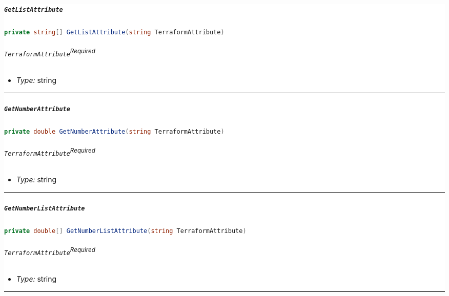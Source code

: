 
##### `GetListAttribute` <a name="GetListAttribute" id="@cdktf/provider-github.dataGithubRepositoryEnvironments.DataGithubRepositoryEnvironmentsEnvironmentsOutputReference.getListAttribute"></a>

```csharp
private string[] GetListAttribute(string TerraformAttribute)
```

###### `TerraformAttribute`<sup>Required</sup> <a name="TerraformAttribute" id="@cdktf/provider-github.dataGithubRepositoryEnvironments.DataGithubRepositoryEnvironmentsEnvironmentsOutputReference.getListAttribute.parameter.terraformAttribute"></a>

- *Type:* string

---

##### `GetNumberAttribute` <a name="GetNumberAttribute" id="@cdktf/provider-github.dataGithubRepositoryEnvironments.DataGithubRepositoryEnvironmentsEnvironmentsOutputReference.getNumberAttribute"></a>

```csharp
private double GetNumberAttribute(string TerraformAttribute)
```

###### `TerraformAttribute`<sup>Required</sup> <a name="TerraformAttribute" id="@cdktf/provider-github.dataGithubRepositoryEnvironments.DataGithubRepositoryEnvironmentsEnvironmentsOutputReference.getNumberAttribute.parameter.terraformAttribute"></a>

- *Type:* string

---

##### `GetNumberListAttribute` <a name="GetNumberListAttribute" id="@cdktf/provider-github.dataGithubRepositoryEnvironments.DataGithubRepositoryEnvironmentsEnvironmentsOutputReference.getNumberListAttribute"></a>

```csharp
private double[] GetNumberListAttribute(string TerraformAttribute)
```

###### `TerraformAttribute`<sup>Required</sup> <a name="TerraformAttribute" id="@cdktf/provider-github.dataGithubRepositoryEnvironments.DataGithubRepositoryEnvironmentsEnvironmentsOutputReference.getNumberListAttribute.parameter.terraformAttribute"></a>

- *Type:* string

---
